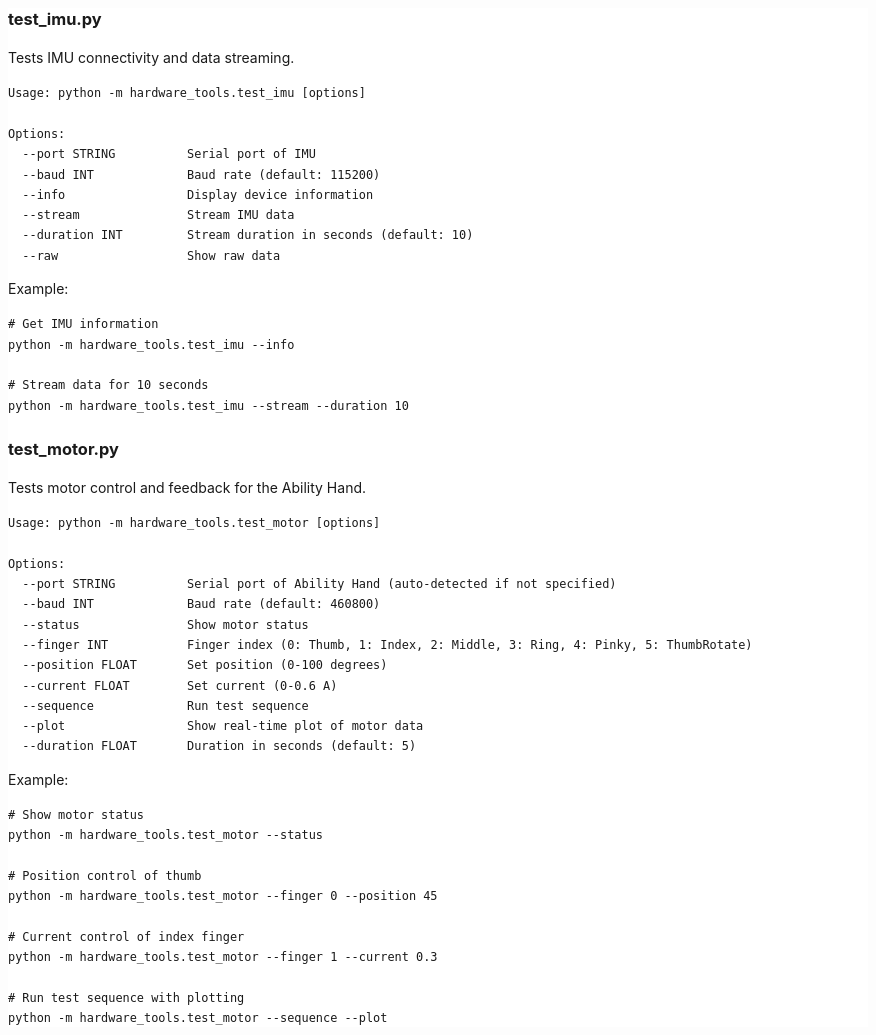 ### test_imu.py

Tests IMU connectivity and data streaming.

```
Usage: python -m hardware_tools.test_imu [options]

Options:
  --port STRING          Serial port of IMU
  --baud INT             Baud rate (default: 115200)
  --info                 Display device information
  --stream               Stream IMU data
  --duration INT         Stream duration in seconds (default: 10)
  --raw                  Show raw data
```

Example:
```
# Get IMU information
python -m hardware_tools.test_imu --info

# Stream data for 10 seconds
python -m hardware_tools.test_imu --stream --duration 10
```

### test_motor.py

Tests motor control and feedback for the Ability Hand.

```
Usage: python -m hardware_tools.test_motor [options]

Options:
  --port STRING          Serial port of Ability Hand (auto-detected if not specified)
  --baud INT             Baud rate (default: 460800)
  --status               Show motor status
  --finger INT           Finger index (0: Thumb, 1: Index, 2: Middle, 3: Ring, 4: Pinky, 5: ThumbRotate)
  --position FLOAT       Set position (0-100 degrees)
  --current FLOAT        Set current (0-0.6 A)
  --sequence             Run test sequence
  --plot                 Show real-time plot of motor data
  --duration FLOAT       Duration in seconds (default: 5)
```

Example:
```
# Show motor status
python -m hardware_tools.test_motor --status

# Position control of thumb
python -m hardware_tools.test_motor --finger 0 --position 45

# Current control of index finger
python -m hardware_tools.test_motor --finger 1 --current 0.3

# Run test sequence with plotting
python -m hardware_tools.test_motor --sequence --plot
```
